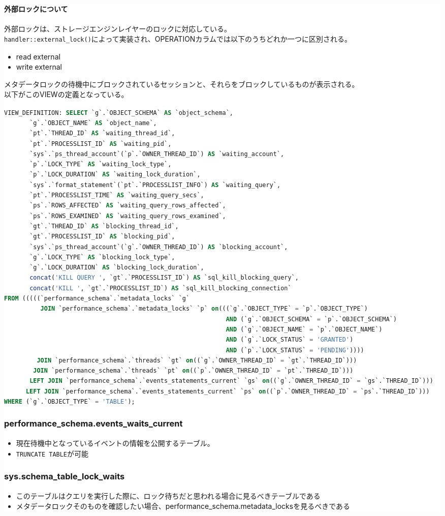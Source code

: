 #### 外部ロックについて
外部ロックは、ストレージエンジンレイヤーのロックに対応している。<br/>
``handler::external_lock()``によって実装され、OPERATIONカラムでは以下のうちどれか一つに区別される。
- read external
- write external


メタデータロックの待機中にブロックされているセッションと、それらをブロックしているものが表示される。<br/>
以下がこのVIEWの定義となっている。
```SQL
VIEW_DEFINITION: SELECT `g`.`OBJECT_SCHEMA` AS `object_schema`,
       `g`.`OBJECT_NAME` AS `object_name`,
       `pt`.`THREAD_ID` AS `waiting_thread_id`,
       `pt`.`PROCESSLIST_ID` AS `waiting_pid`,
       `sys`.`ps_thread_account`(`p`.`OWNER_THREAD_ID`) AS `waiting_account`,
       `p`.`LOCK_TYPE` AS `waiting_lock_type`,
       `p`.`LOCK_DURATION` AS `waiting_lock_duration`,
       `sys`.`format_statement`(`pt`.`PROCESSLIST_INFO`) AS `waiting_query`,
       `pt`.`PROCESSLIST_TIME` AS `waiting_query_secs`,
       `ps`.`ROWS_AFFECTED` AS `waiting_query_rows_affected`,
       `ps`.`ROWS_EXAMINED` AS `waiting_query_rows_examined`,
       `gt`.`THREAD_ID` AS `blocking_thread_id`,
       `gt`.`PROCESSLIST_ID` AS `blocking_pid`,
       `sys`.`ps_thread_account`(`g`.`OWNER_THREAD_ID`) AS `blocking_account`,
       `g`.`LOCK_TYPE` AS `blocking_lock_type`,
       `g`.`LOCK_DURATION` AS `blocking_lock_duration`,
       concat('KILL QUERY ', `gt`.`PROCESSLIST_ID`) AS `sql_kill_blocking_query`,
       concat('KILL ', `gt`.`PROCESSLIST_ID`) AS `sql_kill_blocking_connection`
FROM (((((`performance_schema`.`metadata_locks` `g`
          JOIN `performance_schema`.`metadata_locks` `p` on(((`g`.`OBJECT_TYPE` = `p`.`OBJECT_TYPE`)
                                                             AND (`g`.`OBJECT_SCHEMA` = `p`.`OBJECT_SCHEMA`)
                                                             AND (`g`.`OBJECT_NAME` = `p`.`OBJECT_NAME`)
                                                             AND (`g`.`LOCK_STATUS` = 'GRANTED')
                                                             AND (`p`.`LOCK_STATUS` = 'PENDING'))))
         JOIN `performance_schema`.`threads` `gt` on((`g`.`OWNER_THREAD_ID` = `gt`.`THREAD_ID`)))
        JOIN `performance_schema`.`threads` `pt` on((`p`.`OWNER_THREAD_ID` = `pt`.`THREAD_ID`)))
       LEFT JOIN `performance_schema`.`events_statements_current` `gs` on((`g`.`OWNER_THREAD_ID` = `gs`.`THREAD_ID`)))
      LEFT JOIN `performance_schema`.`events_statements_current` `ps` on((`p`.`OWNER_THREAD_ID` = `ps`.`THREAD_ID`)))
WHERE (`g`.`OBJECT_TYPE` = 'TABLE');
```

### performance_schema.events_waits_current
- 現在待機中となっているイベントの情報を公開するテーブル。
- ``TRUNCATE TABLE``が可能

### sys.schema_table_lock_waits
- このテーブルはクエリを実行した際に、ロック待ちだと思われる場合に見るべきテーブルである
- メタデータロックそのものを確認したい場合、performance_schema.metadata_locksを見るべきである
